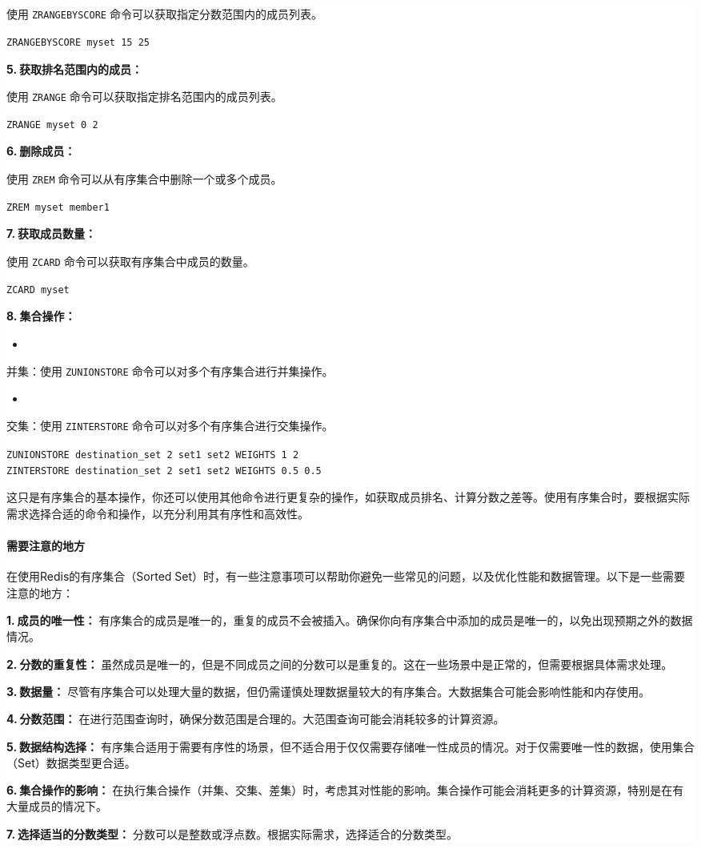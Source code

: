 使用 `ZRANGEBYSCORE` 命令可以获取指定分数范围内的成员列表。

```
ZRANGEBYSCORE myset 15 25
```

**5. 获取排名范围内的成员：**

使用 `ZRANGE` 命令可以获取指定排名范围内的成员列表。

```
ZRANGE myset 0 2
```

**6. 删除成员：**

使用 `ZREM` 命令可以从有序集合中删除一个或多个成员。

```
ZREM myset member1
```

**7. 获取成员数量：**

使用 `ZCARD` 命令可以获取有序集合中成员的数量。

```
ZCARD myset
```

**8. 集合操作：**

- 

  并集：使用 `ZUNIONSTORE` 命令可以对多个有序集合进行并集操作。

- 

  交集：使用 `ZINTERSTORE` 命令可以对多个有序集合进行交集操作。

```
ZUNIONSTORE destination_set 2 set1 set2 WEIGHTS 1 2
ZINTERSTORE destination_set 2 set1 set2 WEIGHTS 0.5 0.5
```

这只是有序集合的基本操作，你还可以使用其他命令进行更复杂的操作，如获取成员排名、计算分数之差等。使用有序集合时，要根据实际需求选择合适的命令和操作，以充分利用其有序性和高效性。

#### 需要注意的地方

在使用Redis的有序集合（Sorted Set）时，有一些注意事项可以帮助你避免一些常见的问题，以及优化性能和数据管理。以下是一些需要注意的地方：

**1. 成员的唯一性：** 有序集合的成员是唯一的，重复的成员不会被插入。确保你向有序集合中添加的成员是唯一的，以免出现预期之外的数据情况。

**2. 分数的重复性：** 虽然成员是唯一的，但是不同成员之间的分数可以是重复的。这在一些场景中是正常的，但需要根据具体需求处理。

**3. 数据量：** 尽管有序集合可以处理大量的数据，但仍需谨慎处理数据量较大的有序集合。大数据集合可能会影响性能和内存使用。

**4. 分数范围：** 在进行范围查询时，确保分数范围是合理的。大范围查询可能会消耗较多的计算资源。

**5. 数据结构选择：** 有序集合适用于需要有序性的场景，但不适合用于仅仅需要存储唯一性成员的情况。对于仅需要唯一性的数据，使用集合（Set）数据类型更合适。

**6. 集合操作的影响：** 在执行集合操作（并集、交集、差集）时，考虑其对性能的影响。集合操作可能会消耗更多的计算资源，特别是在有大量成员的情况下。

**7. 选择适当的分数类型：** 分数可以是整数或浮点数。根据实际需求，选择适合的分数类型。
